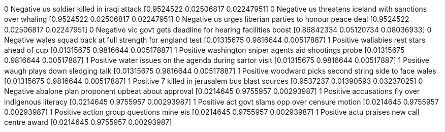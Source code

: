 0
Negative
us soldier killed in iraqi attack
[0.9524522  0.02506817 0.02247951]
0
Negative
us threatens iceland with sanctions over whaling
[0.9524522  0.02506817 0.02247951]
0
Negative
us urges liberian parties to honour peace deal
[0.9524522  0.02506817 0.02247951]
0
Negative
vic govt gets deadline for hearing facilities boost
[0.86842334 0.05120734 0.08036933]
0
Negative
wales squad back at full strength for england test
[0.01315675 0.9816644  0.00517887]
1
Positive
wallabies rest stars ahead of cup
[0.01315675 0.9816644  0.00517887]
1
Positive
washington sniper agents aid shootings probe
[0.01315675 0.9816644  0.00517887]
1
Positive
water issues on the agenda during sartor visit
[0.01315675 0.9816644  0.00517887]
1
Positive
waugh plays down sledging talk
[0.01315675 0.9816644  0.00517887]
1
Positive
woodward picks second string side to face wales
[0.01315675 0.9816644  0.00517887]
1
Positive
7 killed in jerusalem bus blast sources
[0.9537237  0.01390593 0.03237025]
0
Negative
abalone plan proponent upbeat about approval
[0.0214645  0.9755957  0.00293987]
1
Positive
accusations fly over indigenous literacy
[0.0214645  0.9755957  0.00293987]
1
Positive
act govt slams opp over censure motion
[0.0214645  0.9755957  0.00293987]
1
Positive
action group questions mine eis
[0.0214645  0.9755957  0.00293987]
1
Positive
actu praises new call centre award
[0.0214645  0.9755957  0.00293987]